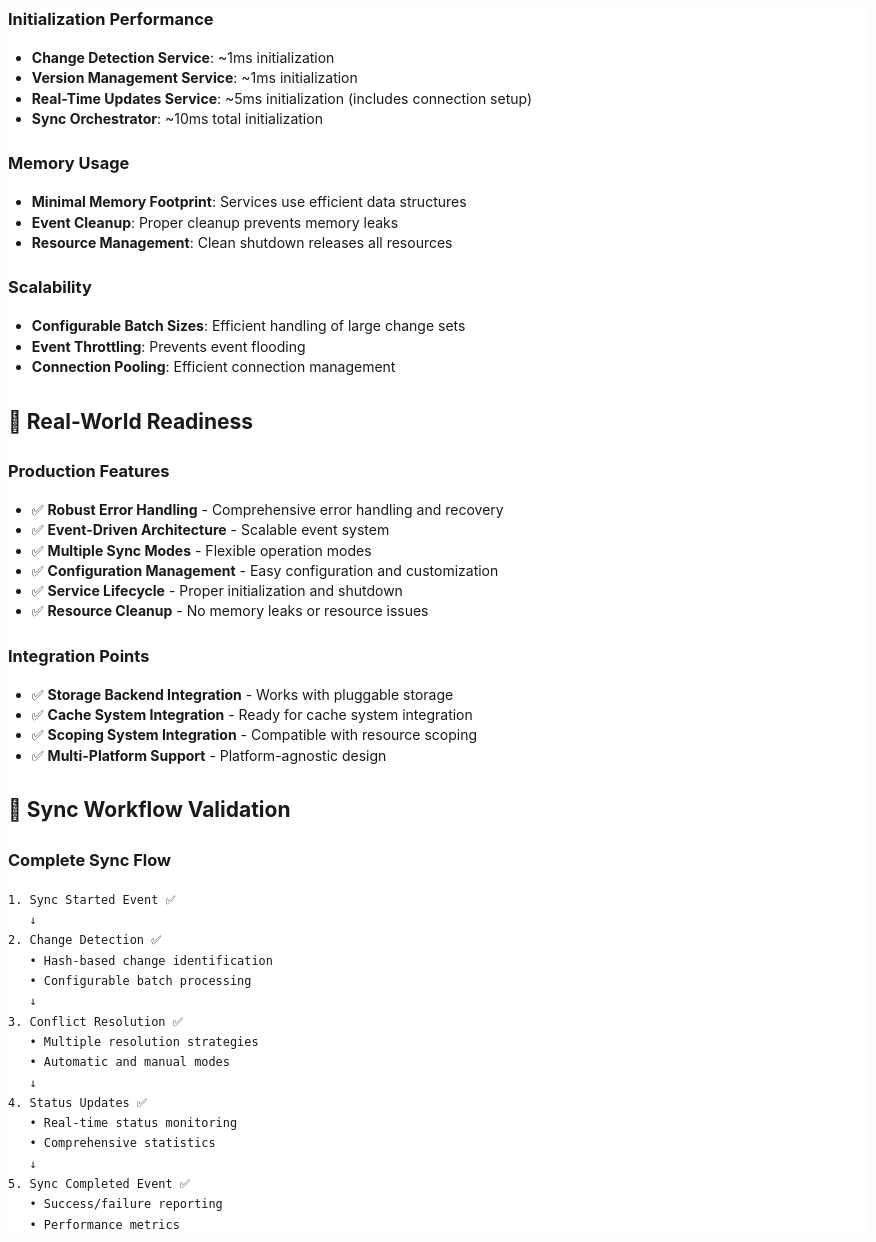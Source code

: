 ### Initialization Performance
- **Change Detection Service**: ~1ms initialization
- **Version Management Service**: ~1ms initialization  
- **Real-Time Updates Service**: ~5ms initialization (includes connection setup)
- **Sync Orchestrator**: ~10ms total initialization

### Memory Usage
- **Minimal Memory Footprint**: Services use efficient data structures
- **Event Cleanup**: Proper cleanup prevents memory leaks
- **Resource Management**: Clean shutdown releases all resources

### Scalability
- **Configurable Batch Sizes**: Efficient handling of large change sets
- **Event Throttling**: Prevents event flooding
- **Connection Pooling**: Efficient connection management

## 🎯 **Real-World Readiness**

### Production Features
- ✅ **Robust Error Handling** - Comprehensive error handling and recovery
- ✅ **Event-Driven Architecture** - Scalable event system
- ✅ **Multiple Sync Modes** - Flexible operation modes
- ✅ **Configuration Management** - Easy configuration and customization
- ✅ **Service Lifecycle** - Proper initialization and shutdown
- ✅ **Resource Cleanup** - No memory leaks or resource issues

### Integration Points
- ✅ **Storage Backend Integration** - Works with pluggable storage
- ✅ **Cache System Integration** - Ready for cache system integration
- ✅ **Scoping System Integration** - Compatible with resource scoping
- ✅ **Multi-Platform Support** - Platform-agnostic design

## 🔄 **Sync Workflow Validation**

### Complete Sync Flow
```
1. Sync Started Event ✅
   ↓
2. Change Detection ✅
   • Hash-based change identification
   • Configurable batch processing
   ↓
3. Conflict Resolution ✅
   • Multiple resolution strategies
   • Automatic and manual modes
   ↓
4. Status Updates ✅
   • Real-time status monitoring
   • Comprehensive statistics
   ↓
5. Sync Completed Event ✅
   • Success/failure reporting
   • Performance metrics
```
